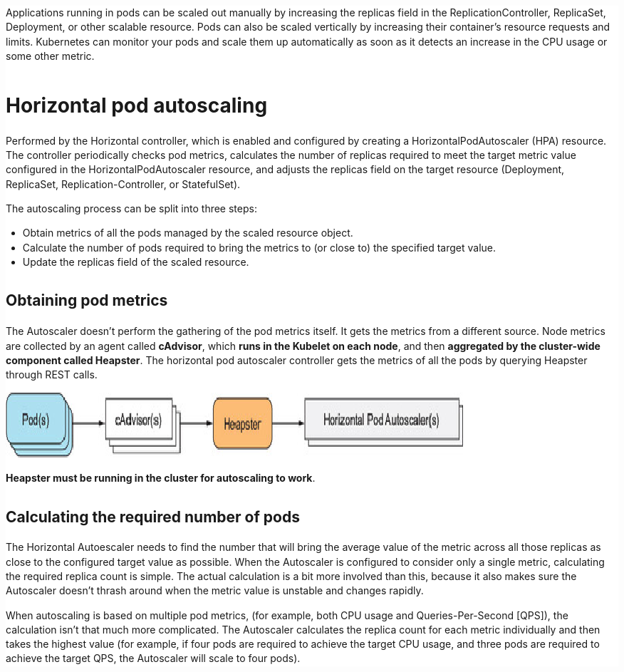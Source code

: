 Applications running in pods can be scaled out manually by increasing the replicas field in the ReplicationController, ReplicaSet, Deployment, or other scalable resource. Pods can also be scaled vertically by increasing their container’s resource requests and limits. Kubernetes can monitor your pods and scale them up automatically as soon as it detects an increase in the CPU usage or some other metric.  

# Horizontal pod autoscaling
Performed by the Horizontal controller, which is enabled and configured by creating a HorizontalPodAutoscaler (HPA) resource. The controller periodically checks pod metrics, calculates the number of replicas required to meet the target metric value configured in the HorizontalPodAutoscaler resource, and adjusts the replicas field on the target resource (Deployment, ReplicaSet, Replication-Controller, or StatefulSet).  

The autoscaling process can be split into three steps:
- Obtain metrics of all the pods managed by the scaled resource object.
- Calculate the number of pods required to bring the metrics to (or close to) the specified target value.
- Update the replicas field of the scaled resource.  

## Obtaining pod metrics
The Autoscaler doesn’t perform the gathering of the pod metrics itself. It gets the metrics from a different source. Node metrics are collected by an agent called __cAdvisor__, which __runs in the Kubelet on each node__, and then __aggregated by the cluster-wide component called Heapster__. The horizontal pod autoscaler controller gets the metrics of all the pods by querying Heapster through REST calls.  

![ScalingHeapster.png](./Imagenes/ScalingHeapster.png)

__Heapster must be running in the cluster for autoscaling to work__.  

## Calculating the required number of pods
The Horizontal Autoescaler needs to find the number that will bring the average value of the metric across all those replicas as close to the configured target value as possible. When the Autoscaler is configured to consider only a single metric, calculating the required replica count is simple. The actual calculation is a bit more involved than this, because it also makes sure the Autoscaler doesn’t thrash around when the metric value is unstable and changes rapidly.  

When autoscaling is based on multiple pod metrics, (for example, both CPU usage and Queries-Per-Second [QPS]), the calculation isn’t that much more complicated. The Autoscaler calculates the replica count for each metric individually and then takes the highest value (for example, if four pods are required to achieve the target CPU usage, and three pods are required to achieve the target QPS, the Autoscaler will scale to four pods).  
